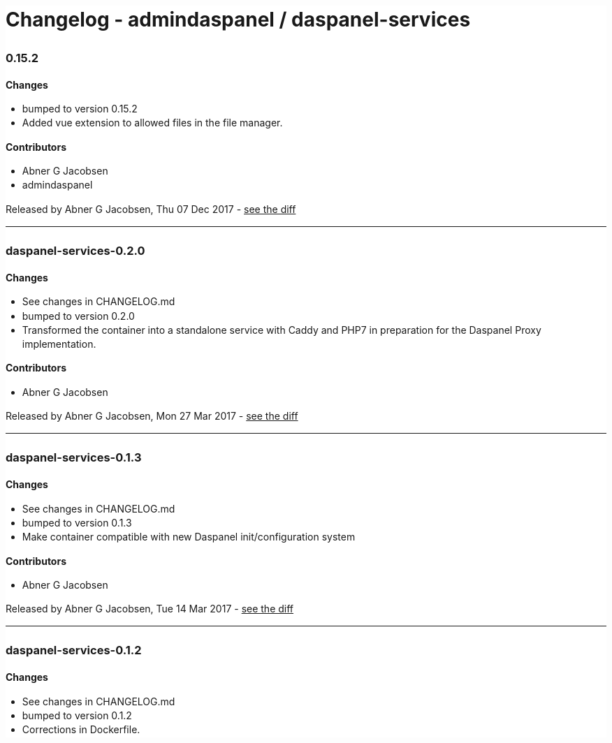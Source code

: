 # Changelog - admindaspanel / daspanel-services

### 0.15.2
__Changes__

- bumped to version 0.15.2
- Added vue extension to allowed files in the file manager.

__Contributors__

- Abner G Jacobsen
- admindaspanel

Released by Abner G Jacobsen, Thu 07 Dec 2017 -
[see the diff](https://github.com/admindaspanel/daspanel-services/compare/0.15.1...0.15.2#diff)
______________

### daspanel-services-0.2.0
__Changes__

- See changes in CHANGELOG.md
- bumped to version 0.2.0
- Transformed the container into a standalone service with Caddy and PHP7 in preparation for the Daspanel Proxy implementation.

__Contributors__

- Abner G Jacobsen

Released by Abner G Jacobsen, Mon 27 Mar 2017 -
[see the diff](https://github.com/admindaspanel/daspanel-services/compare/...#diff)
______________

### daspanel-services-0.1.3
__Changes__

- See changes in CHANGELOG.md
- bumped to version 0.1.3
- Make container compatible with new Daspanel init/configuration system

__Contributors__

- Abner G Jacobsen

Released by Abner G Jacobsen, Tue 14 Mar 2017 -
[see the diff](https://github.com/admindaspanel/daspanel-services/compare/...#diff)
______________

### daspanel-services-0.1.2
__Changes__

- See changes in CHANGELOG.md
- bumped to version 0.1.2
- Corrections in Dockerfile.
